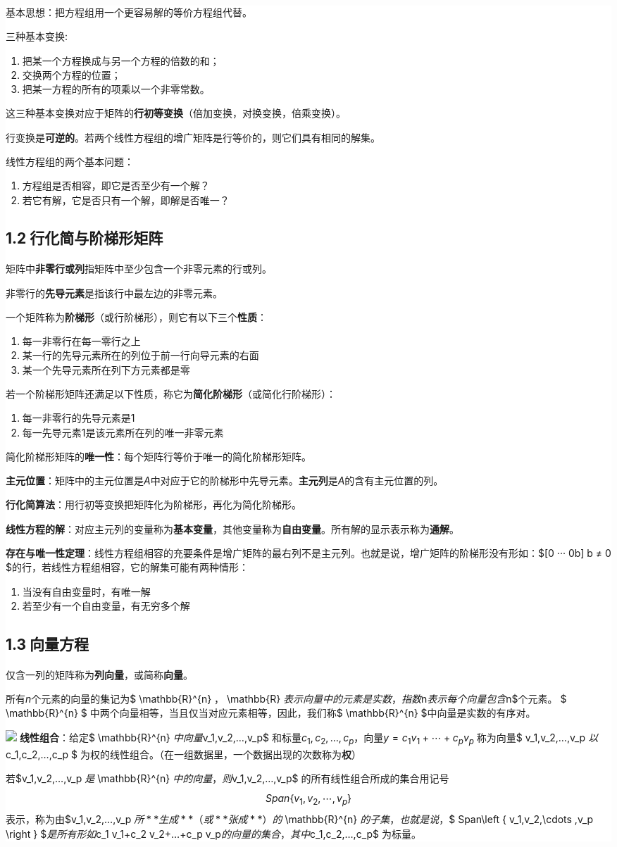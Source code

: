基本思想：把方程组用一个更容易解的等价方程组代替。

三种基本变换:
1. 把某一个方程换成与另一个方程的倍数的和；
2. 交换两个方程的位置；
3. 把某一方程的所有的项乘以一个非零常数。

这三种基本变换对应于矩阵的**行初等变换**（倍加变换，对换变换，倍乘变换）。

行变换是**可逆的**。若两个线性方程组的增广矩阵是行等价的，则它们具有相同的解集。

线性方程组的两个基本问题：
1. 方程组是否相容，即它是否至少有一个解？
2. 若它有解，它是否只有一个解，即解是否唯一？



## 1.2 行化简与阶梯形矩阵

矩阵中**非零行或列**指矩阵中至少包含一个非零元素的行或列。

非零行的**先导元素**是指该行中最左边的非零元素。

一个矩阵称为**阶梯形**（或行阶梯形），则它有以下三个**性质**：
1. 每一非零行在每一零行之上
2. 某一行的先导元素所在的列位于前一行向导元素的右面
3. 某一个先导元素所在列下方元素都是零

若一个阶梯形矩阵还满足以下性质，称它为**简化阶梯形**（或简化行阶梯形）：
1. 每一非零行的先导元素是1
2. 每一先导元素1是该元素所在列的唯一非零元素

简化阶梯形矩阵的**唯一性**：每个矩阵行等价于唯一的简化阶梯形矩阵。

**主元位置**：矩阵中的主元位置是$A$中对应于它的阶梯形中先导元素。**主元列**是$A$的含有主元位置的列。

**行化简算法**：用行初等变换把矩阵化为阶梯形，再化为简化阶梯形。

**线性方程的解**：对应主元列的变量称为**基本变量**，其他变量称为**自由变量**。所有解的显示表示称为**通解**。

**存在与唯一性定理**：线性方程组相容的充要条件是增广矩阵的最右列不是主元列。也就是说，增广矩阵的阶梯形没有形如：$[0 ··· 0b] b ≠ 0 $的行，若线性方程组相容，它的解集可能有两种情形：
1. 当没有自由变量时，有唯一解
2. 若至少有一个自由变量，有无穷多个解



## 1.3 向量方程
仅含一列的矩阵称为**列向量**，或简称**向量**。

所有$n$个元素的向量的集记为$ \mathbb{R}^{n} $，$ \mathbb{R} $表示向量中的元素是实数，指数$n$表示每个向量包含$n$个元素。
$ \mathbb{R}^{n} $ 中两个向量相等，当且仅当对应元素相等，因此，我们称$ \mathbb{R}^{n} $中向量是实数的有序对。

![](http://ww1.sinaimg.cn/large/9cc52ef9gy1fun5ssox61j20aq03sq2v.jpg)
**线性组合**：给定$ \mathbb{R}^{n} $中向量$v_1,v_2,…,v_p$ 和标量$c_1,c_2,…,c_p$，向量$y=c_1 v_1+⋯+c_p v_p$
称为向量$ v_1,v_2,…,v_p $以$ c_1,c_2,…,c_p $ 为权的线性组合。（在一组数据里，一个数据出现的次数称为**权**）

若$v_1,v_2,…,v_p $是$ \mathbb{R}^{n} $中的向量，则$v_1,v_2,…,v_p$ 的所有线性组合所成的集合用记号$$ Span\left \{ v_1,v_2,\cdots ,v_p \right \} $$表示，称为由$v_1,v_2,…,v_p $所**生成**（或**张成**）的$ \mathbb{R}^{n} $的子集，也就是说，$$ Span\left \{ v_1,v_2,\cdots ,v_p \right \} $$是所有形如$c_1 v_1+c_2 v_2+…+c_p v_p$的向量的集合，其中$c_1,c_2,…,c_p$ 为标量。
